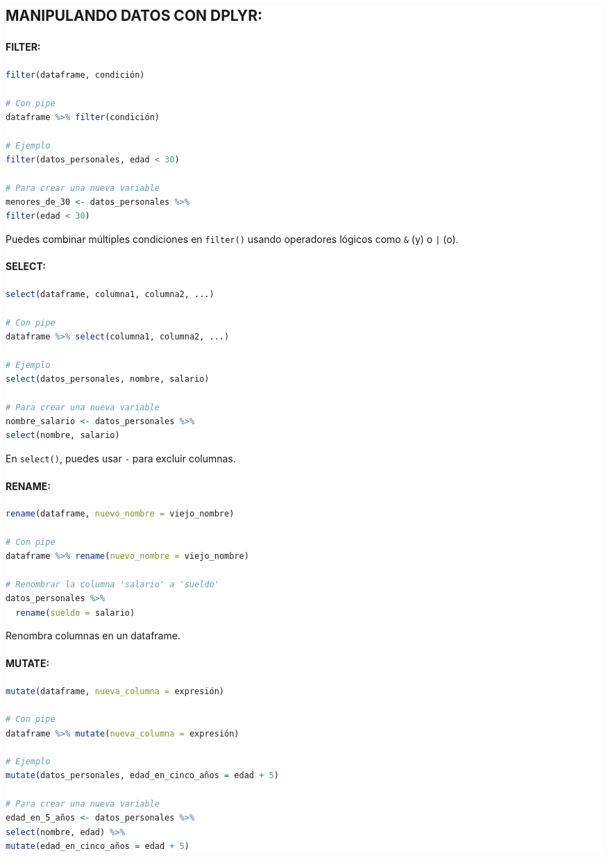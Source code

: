 ## MANIPULANDO DATOS CON DPLYR:

#### FILTER:
```R
filter(dataframe, condición)

# Con pipe
dataframe %>% filter(condición)

# Ejemplo
filter(datos_personales, edad < 30)

# Para crear una nueva variable
menores_de_30 <- datos_personales %>% 
filter(edad < 30)
```

Puedes combinar múltiples condiciones en `filter()` usando operadores lógicos como `&` (y) o `|` (o).

#### SELECT:
```R
select(dataframe, columna1, columna2, ...)

# Con pipe
dataframe %>% select(columna1, columna2, ...)

# Ejemplo
select(datos_personales, nombre, salario)

# Para crear una nueva variable
nombre_salario <- datos_personales %>% 
select(nombre, salario)
```

En `select()`, puedes usar `-` para excluir columnas.

#### RENAME:
```R
rename(dataframe, nuevo_nombre = viejo_nombre)

# Con pipe
dataframe %>% rename(nuevo_nombre = viejo_nombre)

# Renombrar la columna 'salario' a 'sueldo'
datos_personales %>%
  rename(sueldo = salario)
```

Renombra columnas en un dataframe.

#### MUTATE:
```R
mutate(dataframe, nueva_columna = expresión)

# Con pipe
dataframe %>% mutate(nueva_columna = expresión)

# Ejemplo
mutate(datos_personales, edad_en_cinco_años = edad + 5)

# Para crear una nueva variable
edad_en_5_años <- datos_personales %>% 
select(nombre, edad) %>% 
mutate(edad_en_cinco_años = edad + 5)
```